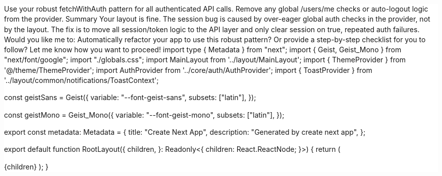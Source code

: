 Use your robust fetchWithAuth pattern for all authenticated API calls.
Remove any global /users/me checks or auto-logout logic from the provider.
Summary
Your layout is fine.
The session bug is caused by over-eager global auth checks in the provider, not by the layout.
The fix is to move all session/token logic to the API layer and only clear session on true, repeated auth failures.
Would you like me to:
Automatically refactor your app to use this robust pattern?
Or provide a step-by-step checklist for you to follow?
Let me know how you want to proceed!
import type { Metadata } from "next";
import { Geist, Geist_Mono } from "next/font/google";
import "./globals.css";
import MainLayout from '../layout/MainLayout';
import { ThemeProvider } from '@/theme/ThemeProvider';
import AuthProvider from '../core/auth/AuthProvider';
import { ToastProvider } from '../layout/common/notifications/ToastContext';

const geistSans = Geist({
variable: "--font-geist-sans",
subsets: ["latin"],
});

const geistMono = Geist_Mono({
variable: "--font-geist-mono",
subsets: ["latin"],
});

export const metadata: Metadata = {
title: "Create Next App",
description: "Generated by create next app",
};

export default function RootLayout({
children,
}: Readonly<{
children: React.ReactNode;
}>) {
return (
<html lang="en">
<body className={`${geistSans.variable} ${geistMono.variable} antialiased`}>
<ThemeProvider>
<AuthProvider>
<ToastProvider>
<MainLayout>{children}</MainLayout>
</ToastProvider>
</AuthProvider>
</ThemeProvider>
</body>
</html>
);
}
